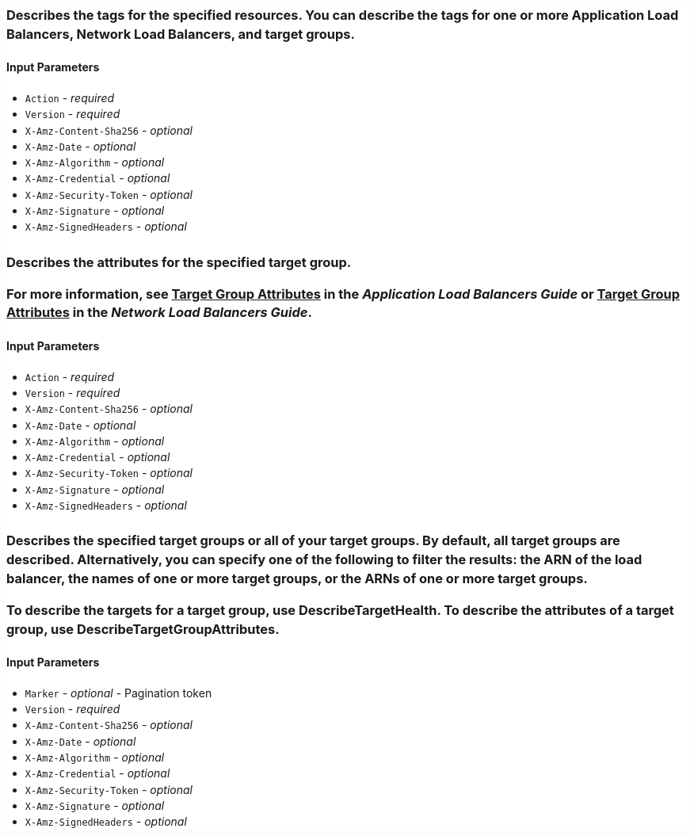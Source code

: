### Describes the tags for the specified resources. You can describe the tags for one or more Application Load Balancers, Network Load Balancers, and target groups.

#### Input Parameters
* `Action` - _required_
* `Version` - _required_
* `X-Amz-Content-Sha256` - _optional_
* `X-Amz-Date` - _optional_
* `X-Amz-Algorithm` - _optional_
* `X-Amz-Credential` - _optional_
* `X-Amz-Security-Token` - _optional_
* `X-Amz-Signature` - _optional_
* `X-Amz-SignedHeaders` - _optional_

### <p>Describes the attributes for the specified target group.</p> <p>For more information, see <a href="https://docs.aws.amazon.com/elasticloadbalancing/latest/application/load-balancer-target-groups.html#target-group-attributes">Target Group Attributes</a> in the <i>Application Load Balancers Guide</i> or <a href="https://docs.aws.amazon.com/elasticloadbalancing/latest/network/load-balancer-target-groups.html#target-group-attributes">Target Group Attributes</a> in the <i>Network Load Balancers Guide</i>.</p>

#### Input Parameters
* `Action` - _required_
* `Version` - _required_
* `X-Amz-Content-Sha256` - _optional_
* `X-Amz-Date` - _optional_
* `X-Amz-Algorithm` - _optional_
* `X-Amz-Credential` - _optional_
* `X-Amz-Security-Token` - _optional_
* `X-Amz-Signature` - _optional_
* `X-Amz-SignedHeaders` - _optional_

### <p>Describes the specified target groups or all of your target groups. By default, all target groups are described. Alternatively, you can specify one of the following to filter the results: the ARN of the load balancer, the names of one or more target groups, or the ARNs of one or more target groups.</p> <p>To describe the targets for a target group, use <a>DescribeTargetHealth</a>. To describe the attributes of a target group, use <a>DescribeTargetGroupAttributes</a>.</p>

#### Input Parameters
* `Marker` - _optional_ - Pagination token
* `Version` - _required_
* `X-Amz-Content-Sha256` - _optional_
* `X-Amz-Date` - _optional_
* `X-Amz-Algorithm` - _optional_
* `X-Amz-Credential` - _optional_
* `X-Amz-Security-Token` - _optional_
* `X-Amz-Signature` - _optional_
* `X-Amz-SignedHeaders` - _optional_
